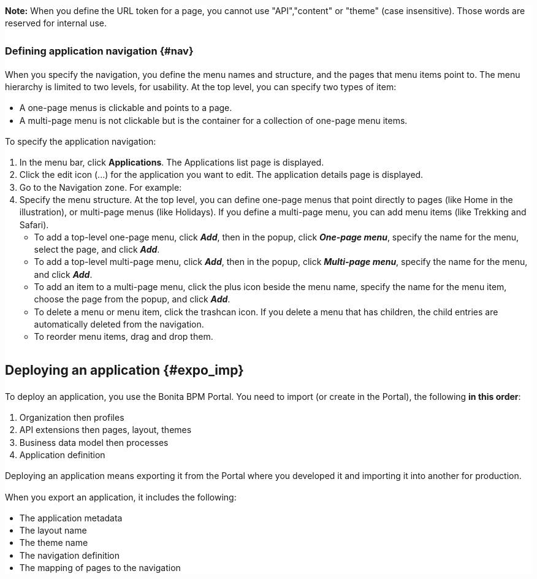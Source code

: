 <div class="alert alert-info">

<span class="glyphicon glyphicon-info-sign"> </span> **Note:** When you define the URL token for a page, you cannot use "API","content" or "theme" (case insensitive). Those words are reserved for internal use.

</div>

### Defining application navigation {#nav}

When you specify the navigation, you define the menu names and structure, and the pages that menu items point to. The menu hierarchy is limited to two levels, for usability.
At the top level, you can specify two types of item:

-   A one-page menus is clickable and points to a page.
-   A multi-page menu is not clickable but is the container for a collection of one-page menu items.

To specify the application navigation:

1.  In the menu bar, click **Applications**. The Applications list page is displayed.
2.  Click the edit icon (...) for the application you want to edit. The application details page is displayed.
3.  Go to the Navigation zone. For example:
4.  Specify the menu structure. At the top level, you can define one-page menus that point directly to pages (like Home in the illustration), or multi-page menus (like Holidays).
    If you define a multi-page menu, you can add menu items (like Trekking and Safari).
    -   To add a top-level one-page menu, click ***Add***, then in the popup, click ***One-page menu***, specify the name for the menu, select the page, and click ***Add***.
    -   To add a top-level multi-page menu, click ***Add***, then in the popup, click ***Multi-page menu***, specify the name for the menu, and click ***Add***.
    -   To add an item to a multi-page menu, click the plus icon beside the menu name, specify the name for the menu item, choose the page from the popup, and click ***Add***.
    -   To delete a menu or menu item, click the trashcan icon. If you delete a menu that has children, the child entries are automatically deleted from the navigation.
    -   To reorder menu items, drag and drop them.

Deploying an application {#expo_imp}
------------------------

To deploy an application, you use the Bonita BPM Portal. You need to import (or create in the Portal), the following **in this order**:

1.  Organization then profiles
2.  API extensions then pages, layout, themes
3.  Business data model then processes
4.  Application definition

Deploying an application means exporting it from the Portal where you developed it and importing it into another for production.

When you export an application, it includes the following:

-   The application metadata
-   The layout name
-   The theme name
-   The navigation definition
-   The mapping of pages to the navigation
